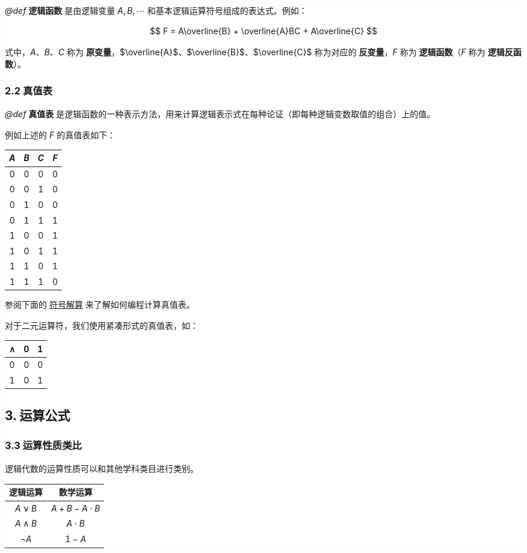 *@def* **逻辑函数** 是由逻辑变量 $A,\,B,\,\cdots$ 和基本逻辑运算符号组成的表达式。例如：

$$
F = A\overline{B} + \overline{A}BC + A\overline{C}
$$

式中，$A$、$B$、$C$ 称为 **原变量**，$\overline{A}$、$\overline{B}$、$\overline{C}$ 称为对应的 **反变量**，$F$ 称为 **逻辑函数**（$F$ 称为 **逻辑反函数**）。

### 2.2 真值表

*@def* **真值表** 是逻辑函数的一种表示方法，用来计算逻辑表示式在每种论证（即每种逻辑变数取值的组合）上的值。

例如上述的 $F$ 的真值表如下：

|  $A$  |  $B$  |  $C$  |  $F$  |
| :---: | :---: | :---: | :---: |
|  $0$  |  $0$  |  $0$  |  $0$  |
|  $0$  |  $0$  |  $1$  |  $0$  |
|  $0$  |  $1$  |  $0$  |  $0$  |
|  $0$  |  $1$  |  $1$  |  $1$  |
|  $1$  |  $0$  |  $0$  |  $1$  |
|  $1$  |  $0$  |  $1$  |  $1$  |
|  $1$  |  $1$  |  $0$  |  $1$  |
|  $1$  |  $1$  |  $1$  |  $0$  |

参阅下面的 [符号解算](#5-符号解算) 来了解如何编程计算真值表。

对于二元运算符，我们使用紧凑形式的真值表，如：

| $\land$ |  $0$  |  $1$  |
| :-----: | :---: | :---: |
|   $0$   |  $0$  |  $0$  |
|   $1$   |  $0$  |  $1$  |

## 3. 运算公式

### 3.3 运算性质类比

逻辑代数的运算性质可以和其他学科类目进行类别。

|  逻辑运算   |      数学运算       |
| :---------: | :-----------------: |
| $A \lor B$  | $A + B - A \cdot B$ |
| $A \land B$ |     $A \cdot B$     |
|  $\lnot A$  |       $1 - A$       |
